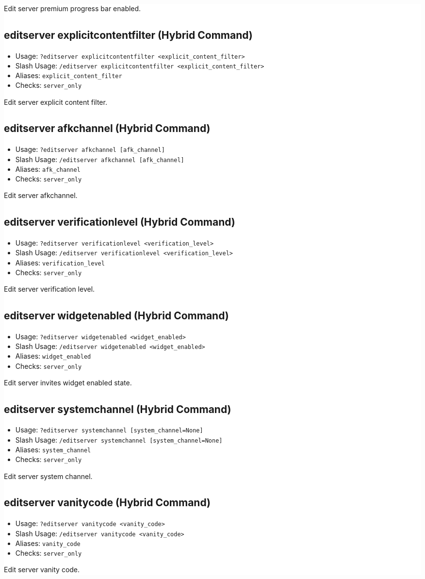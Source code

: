 Edit server premium progress bar enabled.

## editserver explicitcontentfilter (Hybrid Command)
 - Usage: `?editserver explicitcontentfilter <explicit_content_filter> `
 - Slash Usage: `/editserver explicitcontentfilter <explicit_content_filter> `
 - Aliases: `explicit_content_filter`
 - Checks: `server_only`

Edit server explicit content filter.

## editserver afkchannel (Hybrid Command)
 - Usage: `?editserver afkchannel [afk_channel] `
 - Slash Usage: `/editserver afkchannel [afk_channel] `
 - Aliases: `afk_channel`
 - Checks: `server_only`

Edit server afkchannel.

## editserver verificationlevel (Hybrid Command)
 - Usage: `?editserver verificationlevel <verification_level> `
 - Slash Usage: `/editserver verificationlevel <verification_level> `
 - Aliases: `verification_level`
 - Checks: `server_only`

Edit server verification level.

## editserver widgetenabled (Hybrid Command)
 - Usage: `?editserver widgetenabled <widget_enabled> `
 - Slash Usage: `/editserver widgetenabled <widget_enabled> `
 - Aliases: `widget_enabled`
 - Checks: `server_only`

Edit server invites widget enabled state.

## editserver systemchannel (Hybrid Command)
 - Usage: `?editserver systemchannel [system_channel=None] `
 - Slash Usage: `/editserver systemchannel [system_channel=None] `
 - Aliases: `system_channel`
 - Checks: `server_only`

Edit server system channel.

## editserver vanitycode (Hybrid Command)
 - Usage: `?editserver vanitycode <vanity_code> `
 - Slash Usage: `/editserver vanitycode <vanity_code> `
 - Aliases: `vanity_code`
 - Checks: `server_only`

Edit server vanity code.
